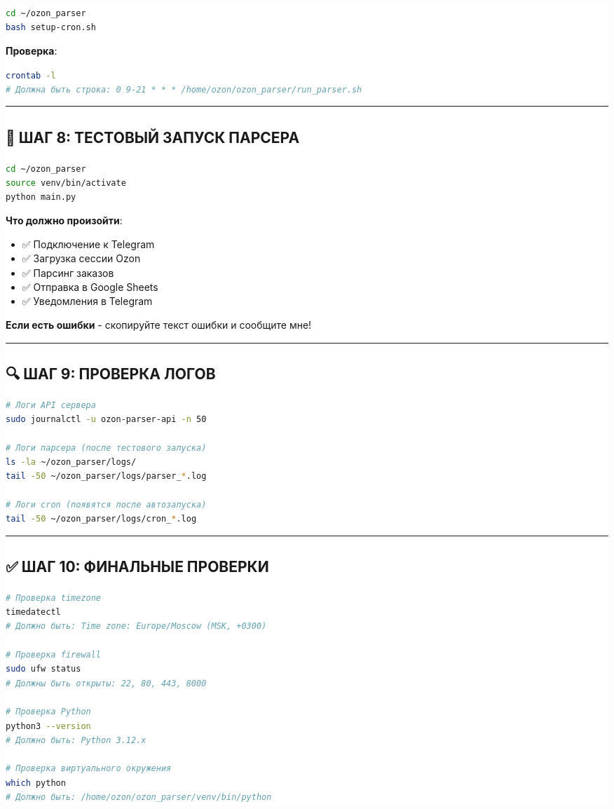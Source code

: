 ```bash
cd ~/ozon_parser
bash setup-cron.sh
```

**Проверка**:
```bash
crontab -l
# Должна быть строка: 0 9-21 * * * /home/ozon/ozon_parser/run_parser.sh
```

---

## 🧪 ШАГ 8: ТЕСТОВЫЙ ЗАПУСК ПАРСЕРА

```bash
cd ~/ozon_parser
source venv/bin/activate
python main.py
```

**Что должно произойти**:
- ✅ Подключение к Telegram
- ✅ Загрузка сессии Ozon
- ✅ Парсинг заказов
- ✅ Отправка в Google Sheets
- ✅ Уведомления в Telegram

**Если есть ошибки** - скопируйте текст ошибки и сообщите мне!

---

## 🔍 ШАГ 9: ПРОВЕРКА ЛОГОВ

```bash
# Логи API сервера
sudo journalctl -u ozon-parser-api -n 50

# Логи парсера (после тестового запуска)
ls -la ~/ozon_parser/logs/
tail -50 ~/ozon_parser/logs/parser_*.log

# Логи cron (появятся после автозапуска)
tail -50 ~/ozon_parser/logs/cron_*.log
```

---

## ✅ ШАГ 10: ФИНАЛЬНЫЕ ПРОВЕРКИ

```bash
# Проверка timezone
timedatectl
# Должно быть: Time zone: Europe/Moscow (MSK, +0300)

# Проверка firewall
sudo ufw status
# Должны быть открыты: 22, 80, 443, 8000

# Проверка Python
python3 --version
# Должно быть: Python 3.12.x

# Проверка виртуального окружения
which python
# Должно быть: /home/ozon/ozon_parser/venv/bin/python
```